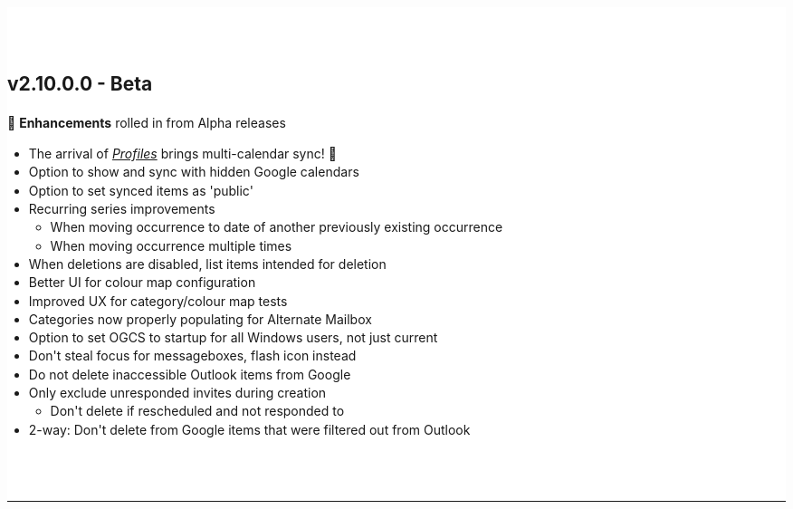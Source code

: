 <br/>
<script async src="https://pagead2.googlesyndication.com/pagead/js/adsbygoogle.js?client={{ site.google_ad_client }}" crossorigin="anonymous"></script>
<ins class="adsbygoogle"
     style="display:block; text-align:center;"
     data-ad-layout="in-article"
     data-ad-format="fluid"
     data-ad-client="{{ site.google_ad_client }}"
     data-ad-slot="7911595401"
     data-adtest="{{ site.google_ad_testing }}"></ins>
<script>
     (adsbygoogle = window.adsbygoogle || []).push({});
</script>
<br/>

## v2.10.0.0 - Beta

:high_brightness: **Enhancements** rolled in from Alpha releases
- The arrival of [_Profiles_](https://www.outlookgooglecalendarsync.com/guide/settings) brings multi-calendar sync! :tada: 
- Option to show and sync with hidden Google calendars
- Option to set synced items as 'public'
- Recurring series improvements
    - When moving occurrence to date of another previously existing occurrence
    - When moving occurrence multiple times
- When deletions are disabled, list items intended for deletion
- Better UI for colour map configuration
- Improved UX for category/colour map tests
- Categories now properly populating for Alternate Mailbox
- Option to set OGCS to startup for all Windows users, not just current
- Don't steal focus for messageboxes, flash icon instead
- Do not delete inaccessible Outlook items from Google
- Only exclude unresponded invites during creation
    - Don't delete if rescheduled and not responded to
- 2-way: Don't delete from Google items that were filtered out from Outlook

<br/>
<script async src="https://pagead2.googlesyndication.com/pagead/js/adsbygoogle.js?client={{ site.google_ad_client }}" crossorigin="anonymous"></script>
<ins class="adsbygoogle"
     style="display:block; text-align:center;"
     data-ad-layout="in-article"
     data-ad-format="fluid"
     data-ad-client="{{ site.google_ad_client }}"
     data-ad-slot="7911595401"
     data-adtest="{{ site.google_ad_testing }}"></ins>
<script>
     (adsbygoogle = window.adsbygoogle || []).push({});
</script>
<br/>

----
